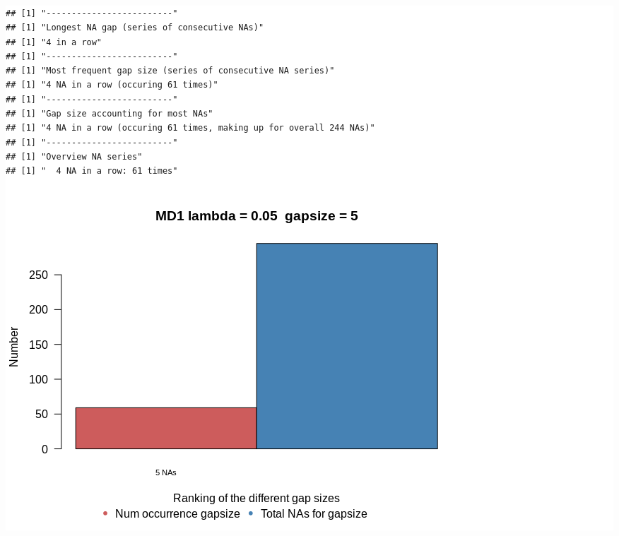     ## [1] "-------------------------"
    ## [1] "Longest NA gap (series of consecutive NAs)"
    ## [1] "4 in a row"
    ## [1] "-------------------------"
    ## [1] "Most frequent gap size (series of consecutive NA series)"
    ## [1] "4 NA in a row (occuring 61 times)"
    ## [1] "-------------------------"
    ## [1] "Gap size accounting for most NAs"
    ## [1] "4 NA in a row (occuring 61 times, making up for overall 244 NAs)"
    ## [1] "-------------------------"
    ## [1] "Overview NA series"
    ## [1] "  4 NA in a row: 61 times"

![](ETL6.impute.sim.gapsize.MD1_files/figure-markdown_github/all_distribution_gapsize-4.png)
